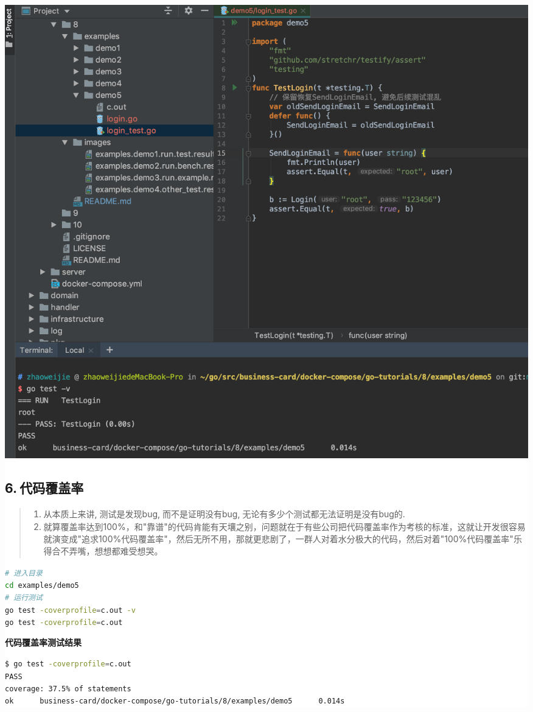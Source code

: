 ![白盒测试结果](images/examples.demo5.test.result.jpg)

## 6. 代码覆盖率
> 1. 从本质上来讲, 测试是发现bug, 而不是证明没有bug, 无论有多少个测试都无法证明是没有bug的.
> 2. 就算覆盖率达到100%，和"靠谱"的代码肯能有天壤之别，问题就在于有些公司把代码覆盖率作为考核的标准，这就让开发很容易就演变成"追求100%代码覆盖率"，然后无所不用，那就更悲剧了，一群人对着水分极大的代码，然后对着"100%代码覆盖率"乐得合不弄嘴，想想都难受想哭。

```sh
# 进入目录
cd examples/demo5
# 运行测试
go test -coverprofile=c.out -v
go test -coverprofile=c.out
```
**代码覆盖率测试结果**
```sh
$ go test -coverprofile=c.out
PASS
coverage: 37.5% of statements
ok      business-card/docker-compose/go-tutorials/8/examples/demo5      0.014s
```
